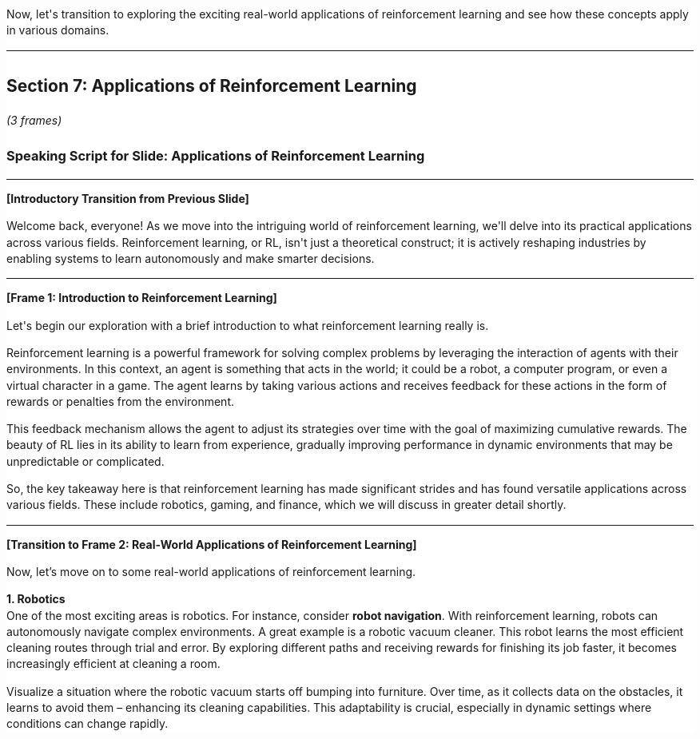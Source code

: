 Now, let's transition to exploring the exciting real-world applications of reinforcement learning and see how these concepts apply in various domains.

---

## Section 7: Applications of Reinforcement Learning
*(3 frames)*

### Speaking Script for Slide: Applications of Reinforcement Learning

---

**[Introductory Transition from Previous Slide]**

Welcome back, everyone! As we move into the intriguing world of reinforcement learning, we'll delve into its practical applications across various fields. Reinforcement learning, or RL, isn't just a theoretical construct; it is actively reshaping industries by enabling systems to learn autonomously and make smarter decisions.

---

**[Frame 1: Introduction to Reinforcement Learning]**

Let's begin our exploration with a brief introduction to what reinforcement learning really is. 

Reinforcement learning is a powerful framework for solving complex problems by leveraging the interaction of agents with their environments. In this context, an agent is something that acts in the world; it could be a robot, a computer program, or even a virtual character in a game. The agent learns by taking various actions and receives feedback for these actions in the form of rewards or penalties from the environment.

This feedback mechanism allows the agent to adjust its strategies over time with the goal of maximizing cumulative rewards. The beauty of RL lies in its ability to learn from experience, gradually improving performance in dynamic environments that may be unpredictable or complicated.

So, the key takeaway here is that reinforcement learning has made significant strides and has found versatile applications across various fields. These include robotics, gaming, and finance, which we will discuss in greater detail shortly.

---

**[Transition to Frame 2: Real-World Applications of Reinforcement Learning]**

Now, let’s move on to some real-world applications of reinforcement learning. 

**1. Robotics**  
One of the most exciting areas is robotics. For instance, consider **robot navigation**. With reinforcement learning, robots can autonomously navigate complex environments. A great example is a robotic vacuum cleaner. This robot learns the most efficient cleaning routes through trial and error. By exploring different paths and receiving rewards for finishing its job faster, it becomes increasingly efficient at cleaning a room.

Visualize a situation where the robotic vacuum starts off bumping into furniture. Over time, as it collects data on the obstacles, it learns to avoid them – enhancing its cleaning capabilities. This adaptability is crucial, especially in dynamic settings where conditions can change rapidly. 
